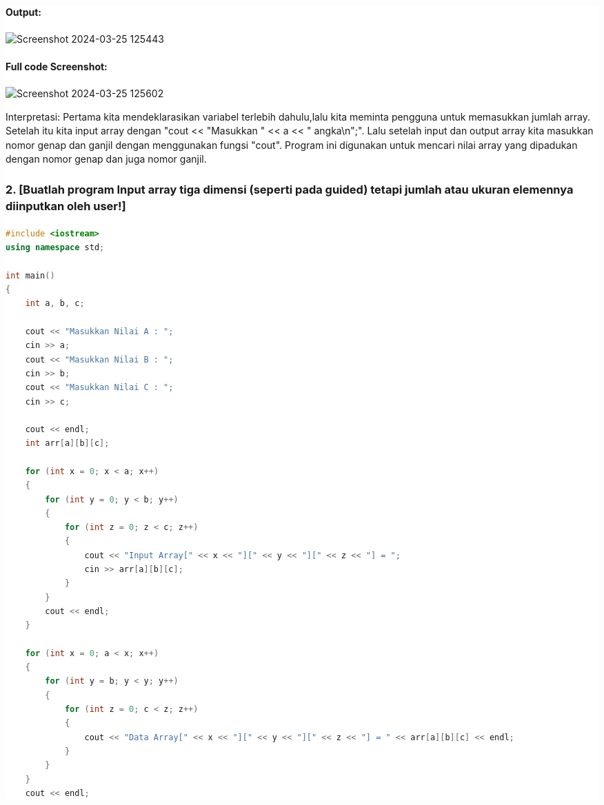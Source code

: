 ```C++

```

#### Output:
![Screenshot 2024-03-25 125443](https://github.com/DestinaBektiS/Praktikum-Modul-2/assets/162097232/6e29518d-1d07-412c-aaee-d865a48fba0b)

#### Full code Screenshot:
![Screenshot 2024-03-25 125602](https://github.com/DestinaBektiS/Praktikum-Modul-2/assets/162097232/1e83c22c-8099-4c59-80de-fb4234fa2746)

Interpretasi:
Pertama kita mendeklarasikan variabel terlebih dahulu,lalu kita meminta pengguna untuk memasukkan jumlah array. Setelah itu kita input array dengan "cout << "Masukkan " << a << " angka\n";". Lalu setelah input dan output array kita masukkan nomor genap dan ganjil dengan menggunakan fungsi "cout". Program ini digunakan untuk mencari nilai array yang dipadukan dengan nomor genap dan juga nomor ganjil. 

### 2. [Buatlah program Input array tiga dimensi (seperti pada guided) tetapi jumlah atau ukuran elemennya diinputkan oleh user!]

```C++
#include <iostream>
using namespace std;

int main()
{
    int a, b, c;

    cout << "Masukkan Nilai A : ";
    cin >> a;
    cout << "Masukkan Nilai B : ";
    cin >> b;
    cout << "Masukkan Nilai C : ";
    cin >> c;

    cout << endl;
    int arr[a][b][c];

    for (int x = 0; x < a; x++)
    {
        for (int y = 0; y < b; y++)
        {
            for (int z = 0; z < c; z++)
            {
                cout << "Input Array[" << x << "][" << y << "][" << z << "] = ";
                cin >> arr[a][b][c];
            }
        }
        cout << endl;
    }

    for (int x = 0; a < x; x++)
    {
        for (int y = b; y < y; y++)
        {
            for (int z = 0; c < z; z++)
            {
                cout << "Data Array[" << x << "][" << y << "][" << z << "] = " << arr[a][b][c] << endl;
            }
        }
    }
    cout << endl;
```